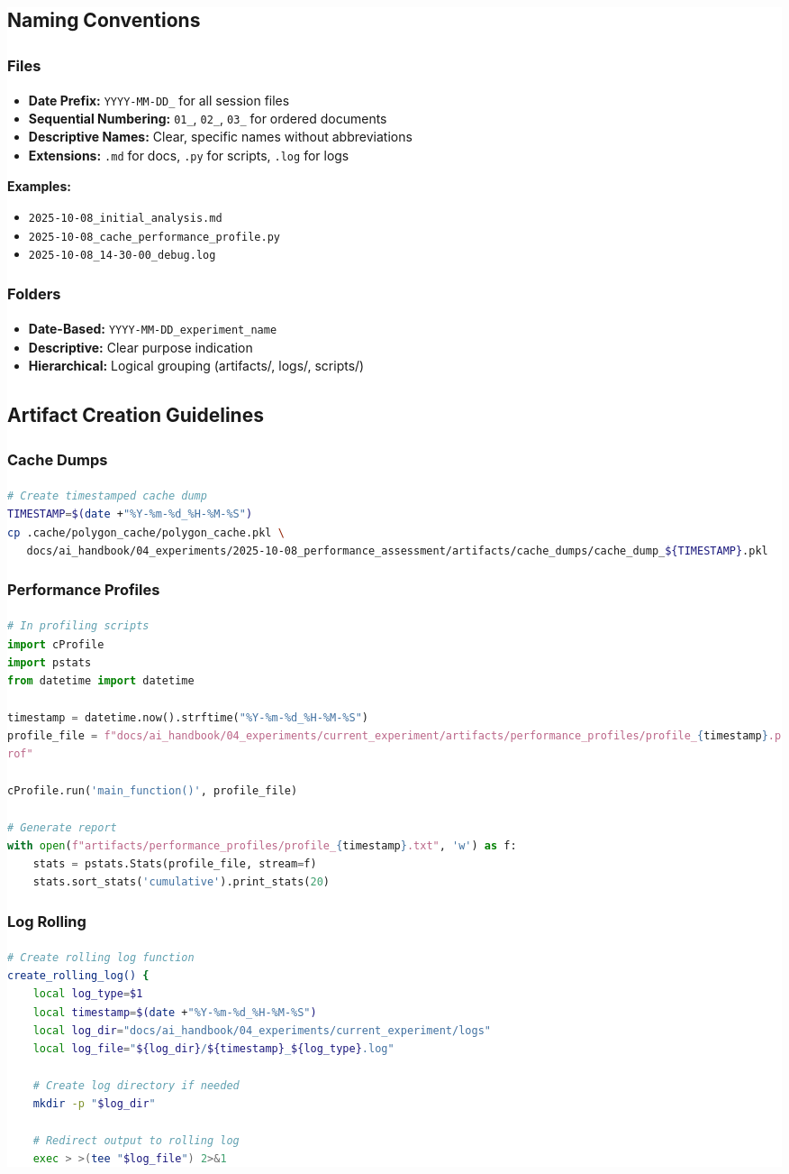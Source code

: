 ## Naming Conventions

### Files
- **Date Prefix:** `YYYY-MM-DD_` for all session files
- **Sequential Numbering:** `01_`, `02_`, `03_` for ordered documents
- **Descriptive Names:** Clear, specific names without abbreviations
- **Extensions:** `.md` for docs, `.py` for scripts, `.log` for logs

**Examples:**
- `2025-10-08_initial_analysis.md`
- `2025-10-08_cache_performance_profile.py`
- `2025-10-08_14-30-00_debug.log`

### Folders
- **Date-Based:** `YYYY-MM-DD_experiment_name`
- **Descriptive:** Clear purpose indication
- **Hierarchical:** Logical grouping (artifacts/, logs/, scripts/)

## Artifact Creation Guidelines

### Cache Dumps
```bash
# Create timestamped cache dump
TIMESTAMP=$(date +"%Y-%m-%d_%H-%M-%S")
cp .cache/polygon_cache/polygon_cache.pkl \
   docs/ai_handbook/04_experiments/2025-10-08_performance_assessment/artifacts/cache_dumps/cache_dump_${TIMESTAMP}.pkl
```

### Performance Profiles
```python
# In profiling scripts
import cProfile
import pstats
from datetime import datetime

timestamp = datetime.now().strftime("%Y-%m-%d_%H-%M-%S")
profile_file = f"docs/ai_handbook/04_experiments/current_experiment/artifacts/performance_profiles/profile_{timestamp}.prof"

cProfile.run('main_function()', profile_file)

# Generate report
with open(f"artifacts/performance_profiles/profile_{timestamp}.txt", 'w') as f:
    stats = pstats.Stats(profile_file, stream=f)
    stats.sort_stats('cumulative').print_stats(20)
```

### Log Rolling
```bash
# Create rolling log function
create_rolling_log() {
    local log_type=$1
    local timestamp=$(date +"%Y-%m-%d_%H-%M-%S")
    local log_dir="docs/ai_handbook/04_experiments/current_experiment/logs"
    local log_file="${log_dir}/${timestamp}_${log_type}.log"

    # Create log directory if needed
    mkdir -p "$log_dir"

    # Redirect output to rolling log
    exec > >(tee "$log_file") 2>&1
```